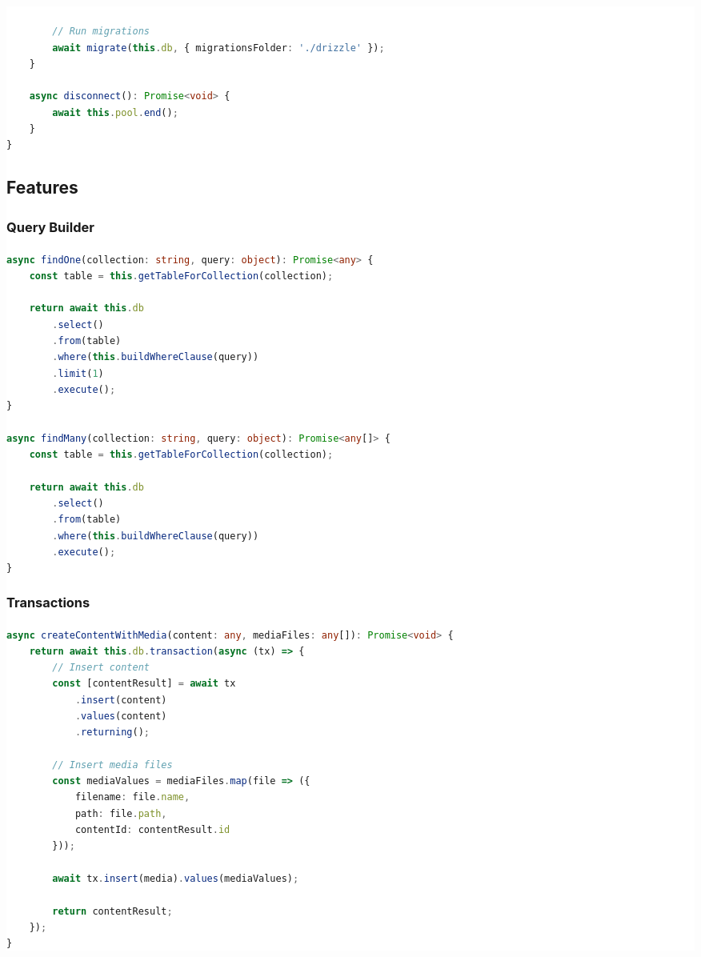 ```typescript
        
        // Run migrations
        await migrate(this.db, { migrationsFolder: './drizzle' });
    }

    async disconnect(): Promise<void> {
        await this.pool.end();
    }
}
```

## Features

### Query Builder

```typescript
async findOne(collection: string, query: object): Promise<any> {
    const table = this.getTableForCollection(collection);
    
    return await this.db
        .select()
        .from(table)
        .where(this.buildWhereClause(query))
        .limit(1)
        .execute();
}

async findMany(collection: string, query: object): Promise<any[]> {
    const table = this.getTableForCollection(collection);
    
    return await this.db
        .select()
        .from(table)
        .where(this.buildWhereClause(query))
        .execute();
}
```

### Transactions

```typescript
async createContentWithMedia(content: any, mediaFiles: any[]): Promise<void> {
    return await this.db.transaction(async (tx) => {
        // Insert content
        const [contentResult] = await tx
            .insert(content)
            .values(content)
            .returning();

        // Insert media files
        const mediaValues = mediaFiles.map(file => ({
            filename: file.name,
            path: file.path,
            contentId: contentResult.id
        }));

        await tx.insert(media).values(mediaValues);

        return contentResult;
    });
}
```
